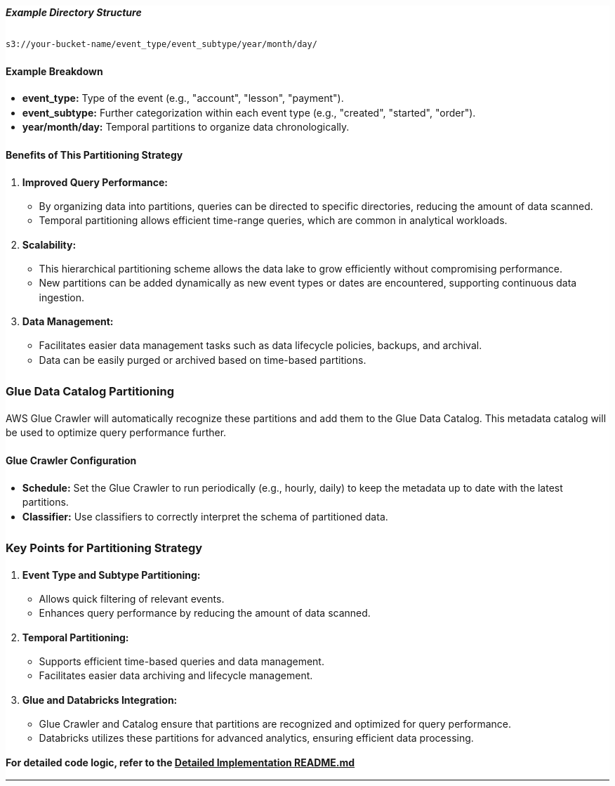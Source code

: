 ##### Example Directory Structure
```
s3://your-bucket-name/event_type/event_subtype/year/month/day/
```

#### Example Breakdown
- **event_type:** Type of the event (e.g., "account", "lesson", "payment").
- **event_subtype:** Further categorization within each event type (e.g., "created", "started", "order").
- **year/month/day:** Temporal partitions to organize data chronologically.

#### Benefits of This Partitioning Strategy
1. **Improved Query Performance:**
   - By organizing data into partitions, queries can be directed to specific directories, reducing the amount of data scanned.
   - Temporal partitioning allows efficient time-range queries, which are common in analytical workloads.

2. **Scalability:**
   - This hierarchical partitioning scheme allows the data lake to grow efficiently without compromising performance.
   - New partitions can be added dynamically as new event types or dates are encountered, supporting continuous data ingestion.

3. **Data Management:**
   - Facilitates easier data management tasks such as data lifecycle policies, backups, and archival.
   - Data can be easily purged or archived based on time-based partitions.

### Glue Data Catalog Partitioning
AWS Glue Crawler will automatically recognize these partitions and add them to the Glue Data Catalog. This metadata catalog will be used to optimize query performance further.

#### Glue Crawler Configuration
- **Schedule:** Set the Glue Crawler to run periodically (e.g., hourly, daily) to keep the metadata up to date with the latest partitions.
- **Classifier:** Use classifiers to correctly interpret the schema of  partitioned data.

### Key Points for Partitioning Strategy
1. **Event Type and Subtype Partitioning:**
   - Allows quick filtering of relevant events.
   - Enhances query performance by reducing the amount of data scanned.

2. **Temporal Partitioning:**
   - Supports efficient time-based queries and data management.
   - Facilitates easier data archiving and lifecycle management.

3. **Glue and Databricks Integration:**
   - Glue Crawler and Catalog ensure that partitions are recognized and optimized for query performance.
   - Databricks utilizes these partitions for advanced analytics, ensuring efficient data processing.

**For detailed code logic, refer to the [Detailed Implementation README.md](scripts/aws_lambda_functions/README.md)**

---